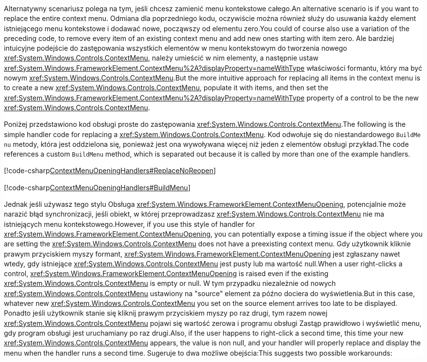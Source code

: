  <span data-ttu-id="7fd50-118">Alternatywny scenariusz polega na tym, jeśli chcesz zamienić menu kontekstowe całego.</span><span class="sxs-lookup"><span data-stu-id="7fd50-118">An alternative scenario is if you want to replace the entire context menu.</span></span> <span data-ttu-id="7fd50-119">Odmiana dla poprzedniego kodu, oczywiście można również służy do usuwania każdy element istniejącego menu kontekstowe i dodawać nowe, począwszy od elementu zero.</span><span class="sxs-lookup"><span data-stu-id="7fd50-119">You could of course also use a variation of the preceding code, to remove every item of an existing context menu and add new ones starting with item zero.</span></span> <span data-ttu-id="7fd50-120">Ale bardziej intuicyjne podejście do zastępowania wszystkich elementów w menu kontekstowym do tworzenia nowego <xref:System.Windows.Controls.ContextMenu>, należy umieścić w nim elementy, a następnie ustaw <xref:System.Windows.FrameworkElement.ContextMenu%2A?displayProperty=nameWithType> właściwości formantu, który ma być nowym <xref:System.Windows.Controls.ContextMenu>.</span><span class="sxs-lookup"><span data-stu-id="7fd50-120">But the more intuitive approach for replacing all items in the context menu is to create a new <xref:System.Windows.Controls.ContextMenu>, populate it with items, and then set the <xref:System.Windows.FrameworkElement.ContextMenu%2A?displayProperty=nameWithType> property of a control to be the new <xref:System.Windows.Controls.ContextMenu>.</span></span>  
  
 <span data-ttu-id="7fd50-121">Poniżej przedstawiono kod obsługi proste do zastępowania <xref:System.Windows.Controls.ContextMenu>.</span><span class="sxs-lookup"><span data-stu-id="7fd50-121">The following is the simple handler code for replacing a <xref:System.Windows.Controls.ContextMenu>.</span></span> <span data-ttu-id="7fd50-122">Kod odwołuje się do niestandardowego `BuildMenu` metody, która jest oddzielona się, ponieważ jest ona wywoływana więcej niż jeden z elementów obsługi przykład.</span><span class="sxs-lookup"><span data-stu-id="7fd50-122">The code references a custom `BuildMenu` method, which is separated out because it is called by more than one of the example handlers.</span></span>  
  
 [!code-csharp[ContextMenuOpeningHandlers#ReplaceNoReopen](~/samples/snippets/csharp/VS_Snippets_Wpf/ContextMenuOpeningHandlers/CSharp/Pane1.xaml.cs#replacenoreopen)]  
  
 [!code-csharp[ContextMenuOpeningHandlers#BuildMenu](~/samples/snippets/csharp/VS_Snippets_Wpf/ContextMenuOpeningHandlers/CSharp/Pane1.xaml.cs#buildmenu)]  
  
 <span data-ttu-id="7fd50-123">Jednak jeśli używasz tego stylu Obsługa <xref:System.Windows.FrameworkElement.ContextMenuOpening>, potencjalnie może narazić błąd synchronizacji, jeśli obiekt, w której przeprowadzasz <xref:System.Windows.Controls.ContextMenu> nie ma istniejących menu kontekstowego.</span><span class="sxs-lookup"><span data-stu-id="7fd50-123">However, if you use this style of handler for <xref:System.Windows.FrameworkElement.ContextMenuOpening>, you can potentially expose a timing issue if the object where you are setting the <xref:System.Windows.Controls.ContextMenu> does not have a preexisting context menu.</span></span> <span data-ttu-id="7fd50-124">Gdy użytkownik kliknie prawym przyciskiem myszy formant, <xref:System.Windows.FrameworkElement.ContextMenuOpening> jest zgłaszany nawet wtedy, gdy istniejące <xref:System.Windows.Controls.ContextMenu> jest pusty lub ma wartość null.</span><span class="sxs-lookup"><span data-stu-id="7fd50-124">When a user right-clicks a control, <xref:System.Windows.FrameworkElement.ContextMenuOpening> is raised even if the existing <xref:System.Windows.Controls.ContextMenu> is empty or null.</span></span> <span data-ttu-id="7fd50-125">W tym przypadku niezależnie od nowych <xref:System.Windows.Controls.ContextMenu> ustawiony na "source" element za późno dociera do wyświetlenia.</span><span class="sxs-lookup"><span data-stu-id="7fd50-125">But in this case, whatever new <xref:System.Windows.Controls.ContextMenu> you set on the source element arrives too late to be displayed.</span></span> <span data-ttu-id="7fd50-126">Ponadto jeśli użytkownik stanie się kliknij prawym przyciskiem myszy po raz drugi, tym razem nowej <xref:System.Windows.Controls.ContextMenu> pojawi się wartość zerowa i programu obsługi Zastąp prawidłowo i wyświetlić menu, gdy program obsługi jest uruchamiany po raz drugi.</span><span class="sxs-lookup"><span data-stu-id="7fd50-126">Also, if the user happens to right-click a second time, this time your new <xref:System.Windows.Controls.ContextMenu> appears, the value is non null, and your handler will properly replace and display the menu when the handler runs a second time.</span></span> <span data-ttu-id="7fd50-127">Sugeruje to dwa możliwe obejścia:</span><span class="sxs-lookup"><span data-stu-id="7fd50-127">This suggests two possible workarounds:</span></span>  
  
